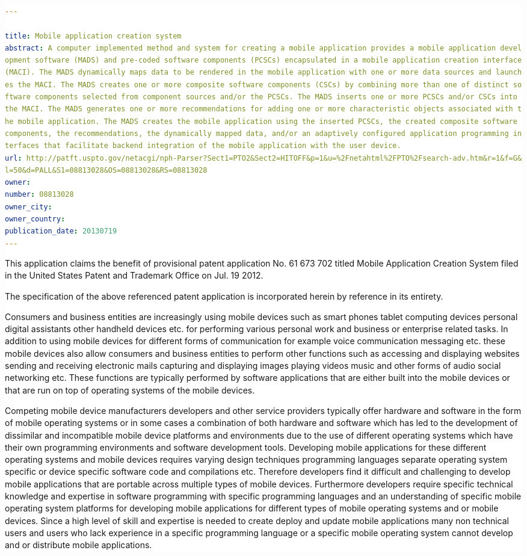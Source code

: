 ```yaml
---

title: Mobile application creation system
abstract: A computer implemented method and system for creating a mobile application provides a mobile application development software (MADS) and pre-coded software components (PCSCs) encapsulated in a mobile application creation interface (MACI). The MADS dynamically maps data to be rendered in the mobile application with one or more data sources and launches the MACI. The MADS creates one or more composite software components (CSCs) by combining more than one of distinct software components selected from component sources and/or the PCSCs. The MADS inserts one or more PCSCs and/or CSCs into the MACI. The MADS generates one or more recommendations for adding one or more characteristic objects associated with the mobile application. The MADS creates the mobile application using the inserted PCSCs, the created composite software components, the recommendations, the dynamically mapped data, and/or an adaptively configured application programming interfaces that facilitate backend integration of the mobile application with the user device.
url: http://patft.uspto.gov/netacgi/nph-Parser?Sect1=PTO2&Sect2=HITOFF&p=1&u=%2Fnetahtml%2FPTO%2Fsearch-adv.htm&r=1&f=G&l=50&d=PALL&S1=08813028&OS=08813028&RS=08813028
owner: 
number: 08813028
owner_city: 
owner_country: 
publication_date: 20130719
---
```

This application claims the benefit of provisional patent application No. 61 673 702 titled Mobile Application Creation System filed in the United States Patent and Trademark Office on Jul. 19 2012.

The specification of the above referenced patent application is incorporated herein by reference in its entirety.

Consumers and business entities are increasingly using mobile devices such as smart phones tablet computing devices personal digital assistants other handheld devices etc. for performing various personal work and business or enterprise related tasks. In addition to using mobile devices for different forms of communication for example voice communication messaging etc. these mobile devices also allow consumers and business entities to perform other functions such as accessing and displaying websites sending and receiving electronic mails capturing and displaying images playing videos music and other forms of audio social networking etc. These functions are typically performed by software applications that are either built into the mobile devices or that are run on top of operating systems of the mobile devices.

Competing mobile device manufacturers developers and other service providers typically offer hardware and software in the form of mobile operating systems or in some cases a combination of both hardware and software which has led to the development of dissimilar and incompatible mobile device platforms and environments due to the use of different operating systems which have their own programming environments and software development tools. Developing mobile applications for these different operating systems and mobile devices requires varying design techniques programming languages separate operating system specific or device specific software code and compilations etc. Therefore developers find it difficult and challenging to develop mobile applications that are portable across multiple types of mobile devices. Furthermore developers require specific technical knowledge and expertise in software programming with specific programming languages and an understanding of specific mobile operating system platforms for developing mobile applications for different types of mobile operating systems and or mobile devices. Since a high level of skill and expertise is needed to create deploy and update mobile applications many non technical users and users who lack experience in a specific programming language or a specific mobile operating system cannot develop and or distribute mobile applications.
